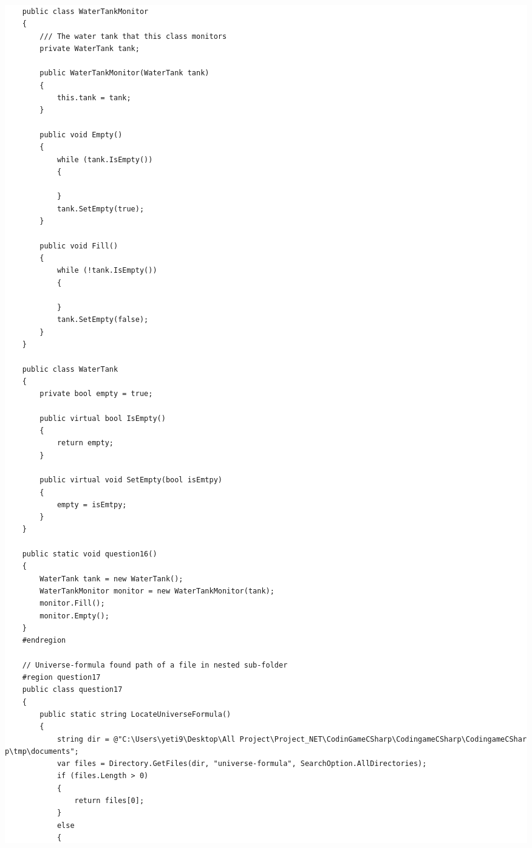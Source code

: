         public class WaterTankMonitor
        {
            /// The water tank that this class monitors
            private WaterTank tank;

            public WaterTankMonitor(WaterTank tank)
            {
                this.tank = tank;
            }

            public void Empty()
            {
                while (tank.IsEmpty())
                {
                    
                }
                tank.SetEmpty(true);
            }

            public void Fill()
            {
                while (!tank.IsEmpty())
                {
                    
                }
                tank.SetEmpty(false);
            }
        }

        public class WaterTank
        {
            private bool empty = true;

            public virtual bool IsEmpty()
            {
                return empty;
            }

            public virtual void SetEmpty(bool isEmtpy)
            {
                empty = isEmtpy;
            }
        }

        public static void question16()
        {
            WaterTank tank = new WaterTank();
            WaterTankMonitor monitor = new WaterTankMonitor(tank);
            monitor.Fill();
            monitor.Empty();
        }
        #endregion
        
        // Universe-formula found path of a file in nested sub-folder
        #region question17
        public class question17
        {
            public static string LocateUniverseFormula()
            {
                string dir = @"C:\Users\yeti9\Desktop\All Project\Project_NET\CodinGameCSharp\CodingameCSharp\CodingameCSharp\tmp\documents";
                var files = Directory.GetFiles(dir, "universe-formula", SearchOption.AllDirectories);
                if (files.Length > 0)
                {
                    return files[0];
                }
                else
                {